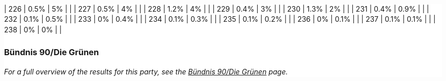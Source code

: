 | 226 | 0.5% | 5% |  |
| 227 | 0.5% | 4% |  |
| 228 | 1.2% | 4% |  |
| 229 | 0.4% | 3% |  |
| 230 | 1.3% | 2% |  |
| 231 | 0.4% | 0.9% |  |
| 232 | 0.1% | 0.5% |  |
| 233 | 0% | 0.4% |  |
| 234 | 0.1% | 0.3% |  |
| 235 | 0.1% | 0.2% |  |
| 236 | 0% | 0.1% |  |
| 237 | 0.1% | 0.1% |  |
| 238 | 0% | 0% |  |

### Bündnis 90/Die Grünen

*For a full overview of the results for this party, see the [Bündnis 90/Die Grünen](party-bündnis90diegrünen.html) page.*
